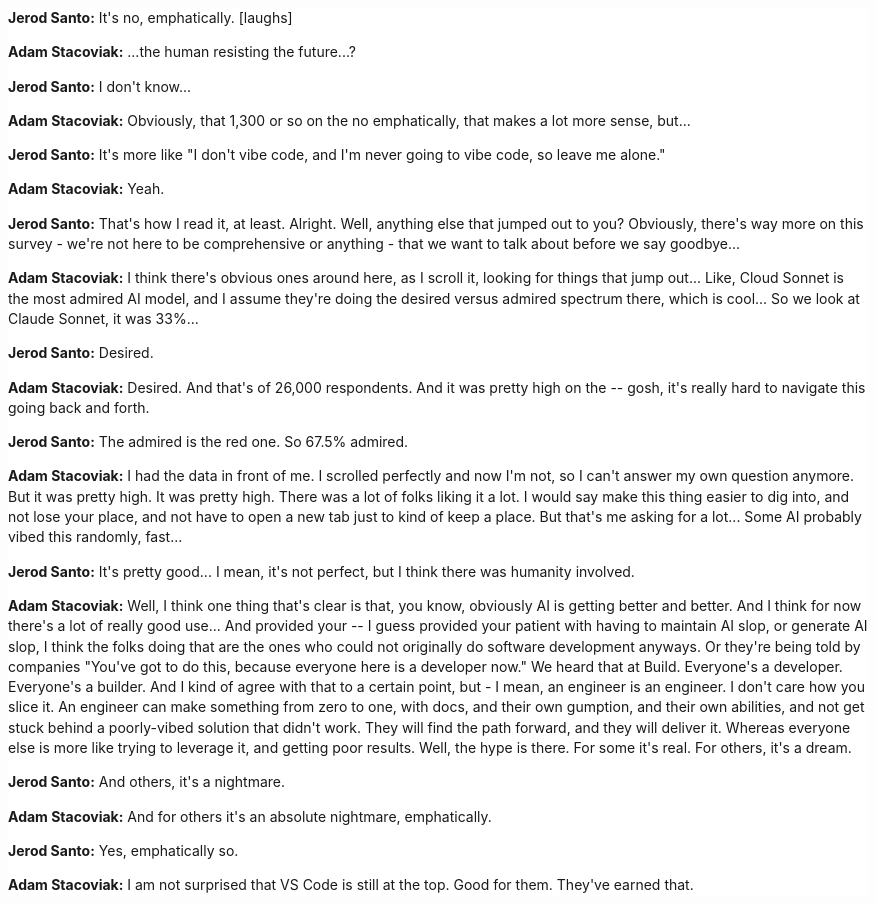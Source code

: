 **Jerod Santo:** It's no, emphatically. \[laughs\]

**Adam Stacoviak:** ...the human resisting the future...?

**Jerod Santo:** I don't know...

**Adam Stacoviak:** Obviously, that 1,300 or so on the no emphatically, that makes a lot more sense, but...

**Jerod Santo:** It's more like "I don't vibe code, and I'm never going to vibe code, so leave me alone."

**Adam Stacoviak:** Yeah.

**Jerod Santo:** That's how I read it, at least. Alright. Well, anything else that jumped out to you? Obviously, there's way more on this survey - we're not here to be comprehensive or anything - that we want to talk about before we say goodbye...

**Adam Stacoviak:** I think there's obvious ones around here, as I scroll it, looking for things that jump out... Like, Cloud Sonnet is the most admired AI model, and I assume they're doing the desired versus admired spectrum there, which is cool... So we look at Claude Sonnet, it was 33%...

**Jerod Santo:** Desired.

**Adam Stacoviak:** Desired. And that's of 26,000 respondents. And it was pretty high on the -- gosh, it's really hard to navigate this going back and forth.

**Jerod Santo:** The admired is the red one. So 67.5% admired.

**Adam Stacoviak:** I had the data in front of me. I scrolled perfectly and now I'm not, so I can't answer my own question anymore. But it was pretty high. It was pretty high. There was a lot of folks liking it a lot. I would say make this thing easier to dig into, and not lose your place, and not have to open a new tab just to kind of keep a place. But that's me asking for a lot... Some AI probably vibed this randomly, fast...

**Jerod Santo:** It's pretty good... I mean, it's not perfect, but I think there was humanity involved.

**Adam Stacoviak:** Well, I think one thing that's clear is that, you know, obviously AI is getting better and better. And I think for now there's a lot of really good use... And provided your -- I guess provided your patient with having to maintain AI slop, or generate AI slop, I think the folks doing that are the ones who could not originally do software development anyways. Or they're being told by companies "You've got to do this, because everyone here is a developer now." We heard that at Build. Everyone's a developer. Everyone's a builder. And I kind of agree with that to a certain point, but - I mean, an engineer is an engineer. I don't care how you slice it. An engineer can make something from zero to one, with docs, and their own gumption, and their own abilities, and not get stuck behind a poorly-vibed solution that didn't work. They will find the path forward, and they will deliver it. Whereas everyone else is more like trying to leverage it, and getting poor results. Well, the hype is there. For some it's real. For others, it's a dream.

**Jerod Santo:** And others, it's a nightmare.

**Adam Stacoviak:** And for others it's an absolute nightmare, emphatically.

**Jerod Santo:** Yes, emphatically so.

**Adam Stacoviak:** I am not surprised that VS Code is still at the top. Good for them. They've earned that.
